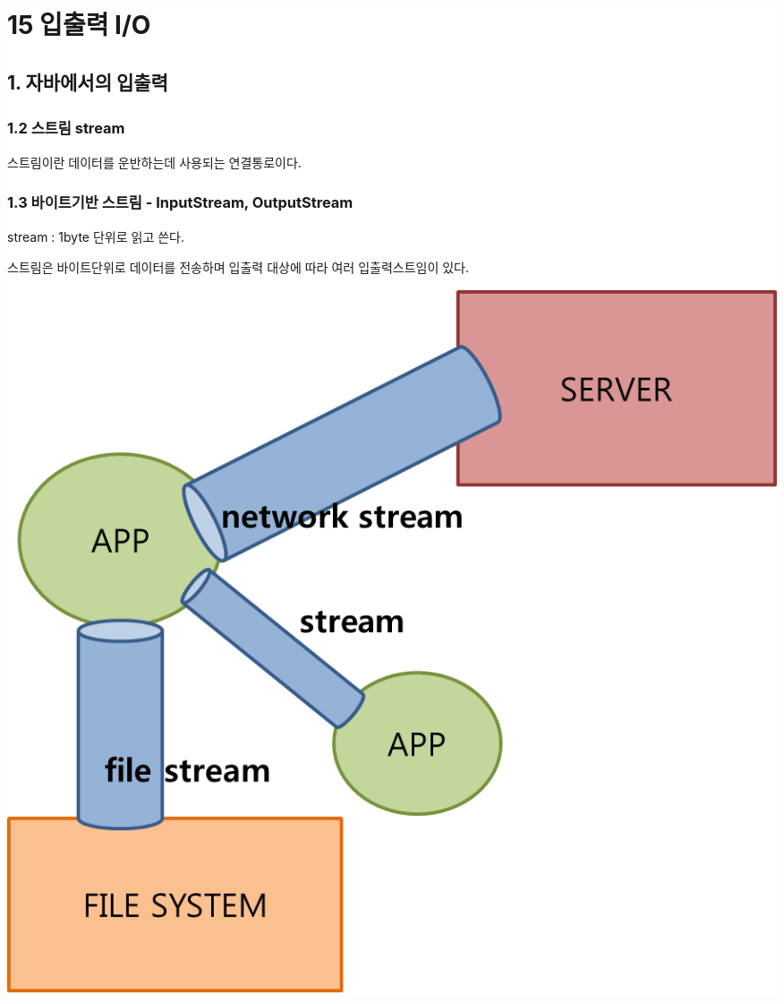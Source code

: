 # 15 입출력 I/O

## 1. 자바에서의 입출력

### 1.2 스트림 stream

스트림이란 데이터를 운반하는데 사용되는 연결통로이다. 



### 1.3 바이트기반 스트림 - InputStream, OutputStream

stream : 1byte 단위로 읽고 쓴다.

스트림은 바이트단위로 데이터를 전송하며 입출력 대상에 따라 여러 입출력스트임이 있다.

<img src="../img/stream.png" weigth="500px">
